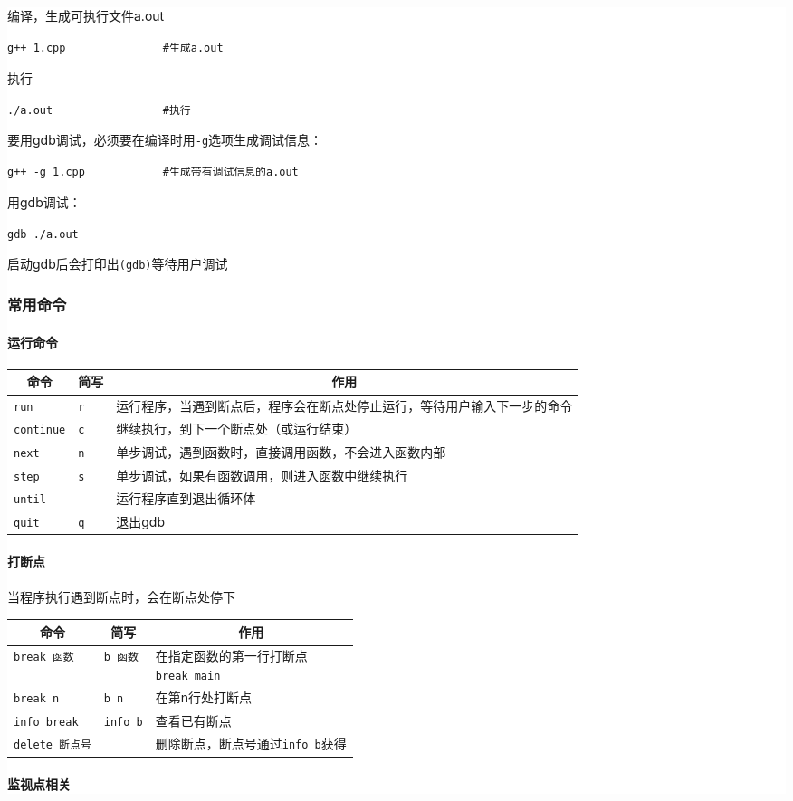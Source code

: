 编译，生成可执行文件a.out

```shell
g++ 1.cpp				#生成a.out
```

执行

```shell
./a.out					#执行
```

要用gdb调试，必须要在编译时用`-g`选项生成调试信息：

```shell
g++ -g 1.cpp			#生成带有调试信息的a.out
```

用gdb调试：

```shell
gdb ./a.out
```

启动gdb后会打印出`(gdb)`等待用户调试

### 常用命令

#### 运行命令

| 命令       | 简写 | 作用                                                         |
| ---------- | ---- | ------------------------------------------------------------ |
| `run`      | `r`  | 运行程序，当遇到断点后，程序会在断点处停止运行，等待用户输入下一步的命令 |
| `continue` | `c`  | 继续执行，到下一个断点处（或运行结束）                       |
| `next`     | `n`  | 单步调试，遇到函数时，直接调用函数，不会进入函数内部         |
| `step`     | `s`  | 单步调试，如果有函数调用，则进入函数中继续执行               |
| `until`    |      | 运行程序直到退出循环体                                       |
| `quit`     | `q`  | 退出gdb                                                      |

#### 打断点

当程序执行遇到断点时，会在断点处停下

| 命令            | 简写      | 作用                                       |
| --------------- | --------- | ------------------------------------------ |
| `break 函数`    | `b 函数`  | 在指定函数的第一行打断点<br />`break main` |
| `break n	`   | `b n	` | 在第n行处打断点                            |
| `info break`    | `info b`  | 查看已有断点                               |
| `delete 断点号` |           | 删除断点，断点号通过`info b`获得           |

#### 监视点相关
